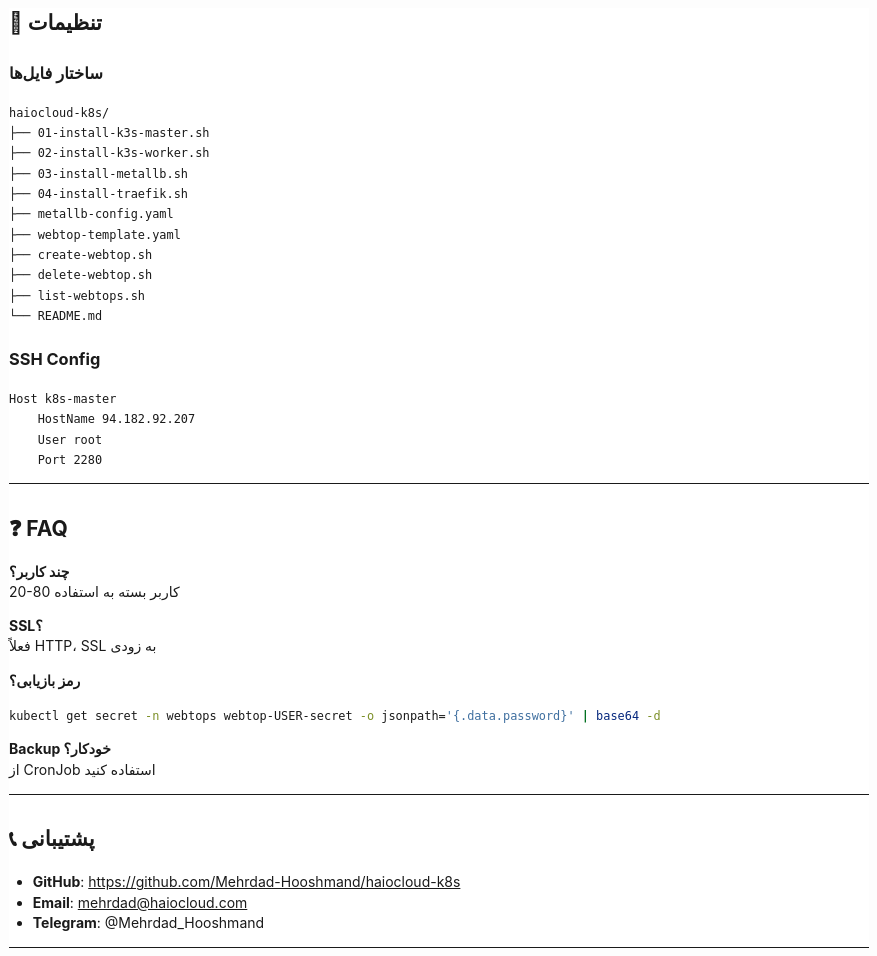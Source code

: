 ## 🔧 تنظیمات

### ساختار فایل‌ها

```
haiocloud-k8s/
├── 01-install-k3s-master.sh
├── 02-install-k3s-worker.sh  
├── 03-install-metallb.sh
├── 04-install-traefik.sh
├── metallb-config.yaml
├── webtop-template.yaml
├── create-webtop.sh
├── delete-webtop.sh
├── list-webtops.sh
└── README.md
```

### SSH Config

```ssh
Host k8s-master
    HostName 94.182.92.207
    User root
    Port 2280
```

---

## ❓ FAQ

**چند کاربر؟**  
20-80 کاربر بسته به استفاده

**SSL؟**  
فعلاً HTTP، SSL به زودی

**رمز بازیابی؟**  
```bash
kubectl get secret -n webtops webtop-USER-secret -o jsonpath='{.data.password}' | base64 -d
```

**Backup خودکار؟**  
از CronJob استفاده کنید

---

## 📞 پشتیبانی

- **GitHub**: https://github.com/Mehrdad-Hooshmand/haiocloud-k8s
- **Email**: mehrdad@haiocloud.com
- **Telegram**: @Mehrdad_Hooshmand

---